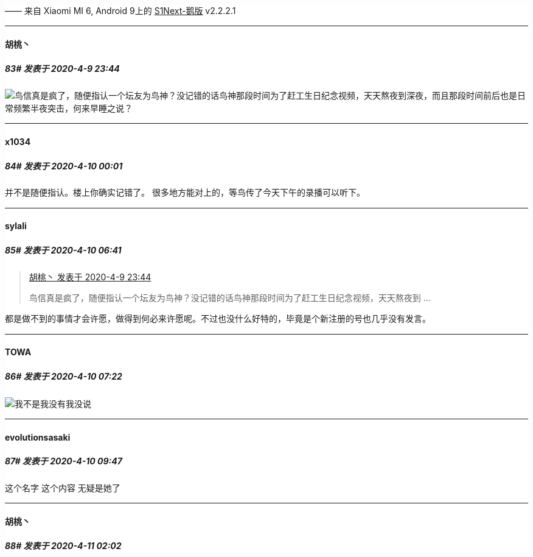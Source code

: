 —— 来自 Xiaomi MI 6, Android 9上的 [S1Next-鹅版](https://github.com/ykrank/S1-Next/releases) v2.2.2.1


-----

####  胡桃丶  
##### 83#       发表于 2020-4-9 23:44


<img src="https://static.saraba1st.com/image/smiley/face2017/004.gif" referrerpolicy="no-referrer">鸟信真是疯了，随便指认一个坛友为鸟神？没记错的话鸟神那段时间为了赶工生日纪念视频，天天熬夜到深夜，而且那段时间前后也是日常频繁半夜突击，何来早睡之说？


-----

####  x1034  
##### 84#       发表于 2020-4-10 00:01


并不是随便指认。楼上你确实记错了。
很多地方能对上的，等鸟传了今天下午的录播可以听下。


-----

####  sylali  
##### 85#       发表于 2020-4-10 06:41


<blockquote><a href="httphttps://bbs.saraba1st.com/2b/forum.php?mod=redirect&amp;goto=findpost&amp;pid=47030813&amp;ptid=1914931" target="_blank">胡桃丶 发表于 2020-4-9 23:44</a>

鸟信真是疯了，随便指认一个坛友为鸟神？没记错的话鸟神那段时间为了赶工生日纪念视频，天天熬夜到 ...</blockquote>
都是做不到的事情才会许愿，做得到何必来许愿呢。不过也没什么好特的，毕竟是个新注册的号也几乎没有发言。


-----

####  TOWA  
##### 86#       发表于 2020-4-10 07:22


<img src="https://static.saraba1st.com/image/smiley/face2017/067.png" referrerpolicy="no-referrer">我不是我没有我没说


-----

####  evolutionsasaki  
##### 87#       发表于 2020-4-10 09:47


这个名字 这个内容 无疑是她了


-----

####  胡桃丶  
##### 88#       发表于 2020-4-11 02:02
